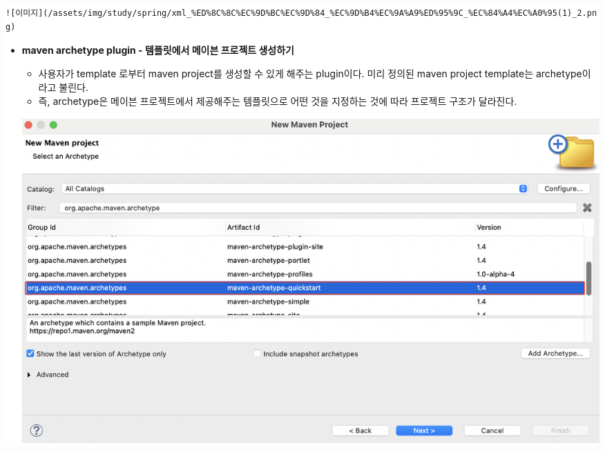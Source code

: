     ![이미지](/assets/img/study/spring/xml_%ED%8C%8C%EC%9D%BC%EC%9D%84_%EC%9D%B4%EC%9A%A9%ED%95%9C_%EC%84%A4%EC%A0%95(1)_2.png)
    
- **maven archetype plugin - 템플릿에서 메이븐 프로젝트 생성하기**
    - 사용자가 template 로부터 maven project를 생성할 수 있게 해주는 plugin이다. 미리 정의된 maven project template는 archetype이라고 불린다.
    - 즉, archetype은 메이븐 프로젝트에서 제공해주는 템플릿으로 어떤 것을 지정하는 것에 따라 프로젝트 구조가 달라진다.
    
    ![이미지](/assets/img/study/spring/xml_%ED%8C%8C%EC%9D%BC%EC%9D%84_%EC%9D%B4%EC%9A%A9%ED%95%9C_%EC%84%A4%EC%A0%95(1)_3.png)
    